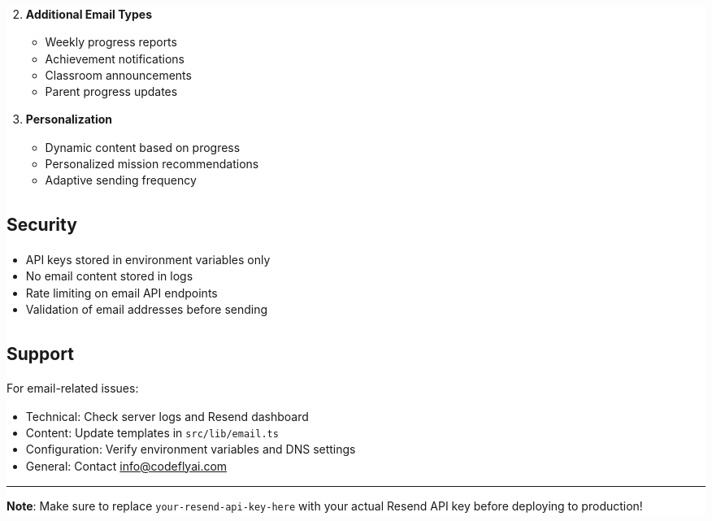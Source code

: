 2. **Additional Email Types**
   - Weekly progress reports
   - Achievement notifications
   - Classroom announcements
   - Parent progress updates

3. **Personalization**
   - Dynamic content based on progress
   - Personalized mission recommendations
   - Adaptive sending frequency

## Security

- API keys stored in environment variables only
- No email content stored in logs
- Rate limiting on email API endpoints
- Validation of email addresses before sending

## Support

For email-related issues:
- Technical: Check server logs and Resend dashboard
- Content: Update templates in `src/lib/email.ts`
- Configuration: Verify environment variables and DNS settings
- General: Contact info@codeflyai.com

---

**Note**: Make sure to replace `your-resend-api-key-here` with your actual Resend API key before deploying to production!